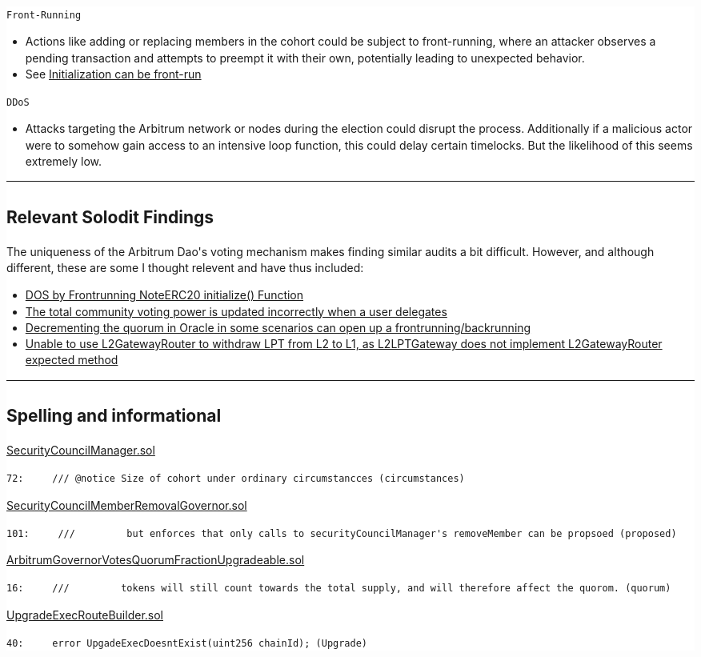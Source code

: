 `Front-Running`
- Actions like adding or replacing members in the cohort could be subject to front-running, where an attacker observes a pending transaction and attempts to preempt it with their own, potentially leading to unexpected behavior.
- See [Initialization can be front-run](https://github.com/code-423n4/2023-08-arbitrum/blob/main/bot-report.md#l07-initialization-can-be-front-run)

`DDoS`
- Attacks targeting the Arbitrum network or nodes during the election could disrupt the process. Additionally if a malicious actor were to somehow gain access to an intensive loop function, this could delay certain timelocks. But the likelihood of this seems extremely low.

-----

## Relevant Solodit Findings

The uniqueness of the Arbitrum Dao's voting mechanism makes finding similar audits a bit difficult. However, and although different, these are some I thought relevent and have thus included:
- [DOS by Frontrunning NoteERC20 initialize() Function](https://solodit.xyz/issues/h-08-dos-by-frontrunning-noteerc20-initialize-function-code4rena-notional-notional-contest-git)   
- [The total community voting power is updated incorrectly when a user delegates](https://solodit.xyz/issues/h-1-the-total-community-voting-power-is-updated-incorrectly-when-a-user-delegates-sherlock-3d-frankenpunks-frankendao-git)
- [Decrementing the quorum in Oracle in some scenarios can open up a frontrunning/backrunning](https://solodit.xyz/issues/decrementing-the-quorum-in-oracle-in-some-scenarios-can-open-up-a-frontrunningbackrunning-spearbit-liquid-collective-pdf)
- [Unable to use L2GatewayRouter to withdraw LPT from L2 to L1, as L2LPTGateway does not implement L2GatewayRouter expected method](https://solodit.xyz/issuesm-07-wp-m4-unable-to-use-l2gatewayrouter-to-withdraw-lpt-from-l2-to-l1-as-l2lptgateway-does-not-implement-l2gatewayrouter-expected-method-code4rena-livepeer-livepeer-contest-git)

-----

## Spelling and informational
[SecurityCouncilManager.sol](https://github.com/arbitrumfoundation/governance/blob/c18de53820c505fc459f766c1b224810eaeaabc5/src/security-council-mgmt/SecurityCouncilManager.sol)
```
72:     /// @notice Size of cohort under ordinary circumstancces (circumstances)
```

[SecurityCouncilMemberRemovalGovernor.sol](https://github.com/arbitrumfoundation/governance/blob/c18de53820c505fc459f766c1b224810eaeaabc5/src/security-council-mgmt/governors/SecurityCouncilMemberRemovalGovernor.sol)
```
101:     ///         but enforces that only calls to securityCouncilManager's removeMember can be propsoed (proposed)
```

[ArbitrumGovernorVotesQuorumFractionUpgradeable.sol](https://github.com/arbitrumfoundation/governance/blob/c18de53820c505fc459f766c1b224810eaeaabc5/src/security-council-mgmt/governors/modules/ArbitrumGovernorVotesQuorumFractionUpgradeable.sol)
```
16:     ///         tokens will still count towards the total supply, and will therefore affect the quorom. (quorum)

```
[UpgradeExecRouteBuilder.sol](https://github.com/arbitrumfoundation/governance/blob/c18de53820c505fc459f766c1b224810eaeaabc5/src/UpgradeExecRouteBuilder.sol)
```
40:     error UpgadeExecDoesntExist(uint256 chainId); (Upgrade)
```
